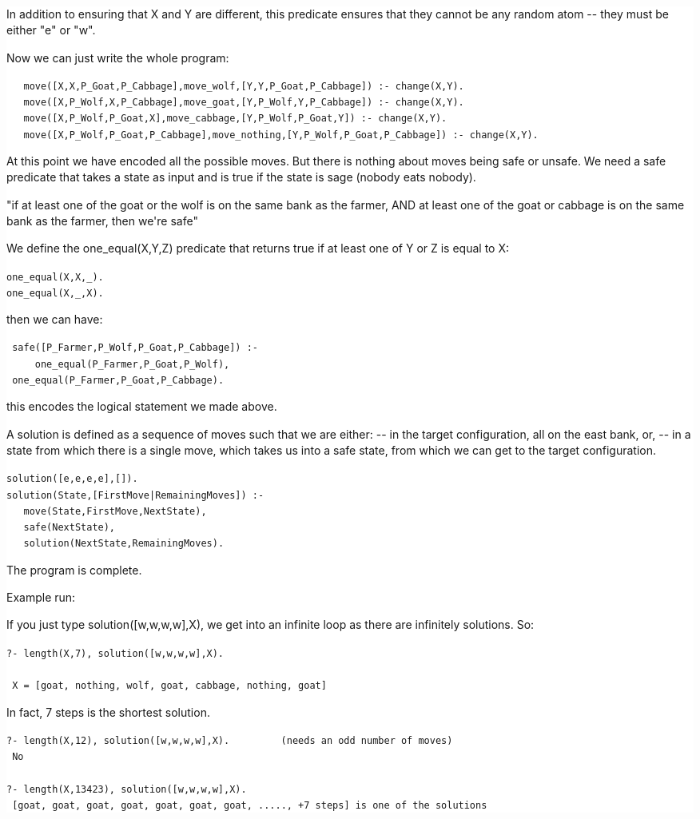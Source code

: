 In addition to ensuring that X and Y are different, this predicate ensures
that they cannot be any random atom -- they must be either "e" or "w".

Now we can just write the whole program:

       move([X,X,P_Goat,P_Cabbage],move_wolf,[Y,Y,P_Goat,P_Cabbage]) :- change(X,Y).
       move([X,P_Wolf,X,P_Cabbage],move_goat,[Y,P_Wolf,Y,P_Cabbage]) :- change(X,Y).
       move([X,P_Wolf,P_Goat,X],move_cabbage,[Y,P_Wolf,P_Goat,Y]) :- change(X,Y).
       move([X,P_Wolf,P_Goat,P_Cabbage],move_nothing,[Y,P_Wolf,P_Goat,P_Cabbage]) :- change(X,Y).

At this point we have encoded all the possible moves. But there is nothing about
moves being safe or unsafe.  We need a safe predicate that takes a state as input and
is true if the state is sage (nobody eats nobody).

  "if at least one of the goat or the wolf is on the same bank as the farmer, AND
      at least one of the goat or cabbage is on the same bank as the farmer,
   then we're safe"

We define the one_equal(X,Y,Z) predicate that returns true if at least one
of Y or Z is equal to X:

    one_equal(X,X,_).
    one_equal(X,_,X).

then we can have:

     safe([P_Farmer,P_Wolf,P_Goat,P_Cabbage]) :-
         one_equal(P_Farmer,P_Goat,P_Wolf),
	 one_equal(P_Farmer,P_Goat,P_Cabbage).

this encodes the logical statement we made above.

A solution is defined as a sequence of moves such that we are either:
-- in the target configuration, all on the east bank, or,
-- in a state from which there is a single move, which takes us into
a safe state, from which we can get to the target configuration.

    solution([e,e,e,e],[]).
    solution(State,[FirstMove|RemainingMoves]) :-
       move(State,FirstMove,NextState),
       safe(NextState),
       solution(NextState,RemainingMoves).

The program is complete.

Example run:

If you just type solution([w,w,w,w],X), we get into an infinite loop as there are
infinitely solutions. So:

    ?- length(X,7), solution([w,w,w,w],X).

     X = [goat, nothing, wolf, goat, cabbage, nothing, goat]

In fact, 7 steps is the shortest solution.

    ?- length(X,12), solution([w,w,w,w],X).         (needs an odd number of moves)
     No

    ?- length(X,13423), solution([w,w,w,w],X).
     [goat, goat, goat, goat, goat, goat, goat, ....., +7 steps] is one of the solutions
